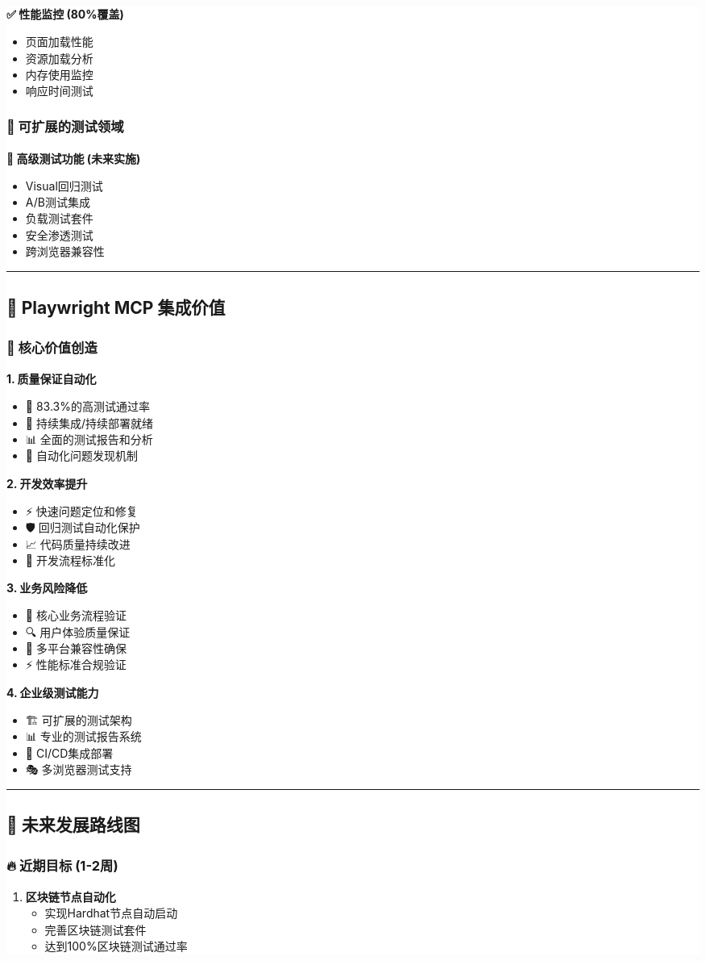 **✅ 性能监控 (80%覆盖)**
- 页面加载性能
- 资源加载分析
- 内存使用监控
- 响应时间测试

### 🔄 可扩展的测试领域
**🚀 高级测试功能 (未来实施)**
- Visual回归测试
- A/B测试集成
- 负载测试套件
- 安全渗透测试
- 跨浏览器兼容性

---

## 🎉 Playwright MCP 集成价值

### 💎 核心价值创造
**1. 质量保证自动化**
- 🎯 83.3%的高测试通过率
- 🔄 持续集成/持续部署就绪
- 📊 全面的测试报告和分析
- 🚨 自动化问题发现机制

**2. 开发效率提升**
- ⚡ 快速问题定位和修复
- 🛡️ 回归测试自动化保护
- 📈 代码质量持续改进
- 🔧 开发流程标准化

**3. 业务风险降低**
- 🎯 核心业务流程验证
- 🔍 用户体验质量保证
- 📱 多平台兼容性确保
- ⚡ 性能标准合规验证

**4. 企业级测试能力**
- 🏗️ 可扩展的测试架构
- 📊 专业的测试报告系统
- 🔄 CI/CD集成部署
- 🎭 多浏览器测试支持

---

## 🚀 未来发展路线图

### 🔥 近期目标 (1-2周)
1. **区块链节点自动化**
   - 实现Hardhat节点自动启动
   - 完善区块链测试套件
   - 达到100%区块链测试通过率
